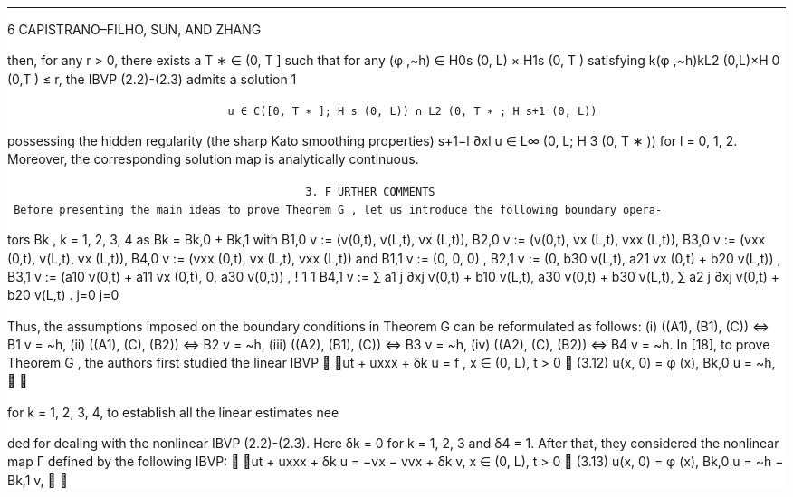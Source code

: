

---
6                                            CAPISTRANO–FILHO, SUN, AND ZHANG


then, for any r > 0, there exists a T ∗ ∈ (0, T ] such that for any
                                                (φ ,~h) ∈ H0s (0, L) × H1s (0, T )
satisfying k(φ ,~h)kL2 (0,L)×H 0 (0,T ) ≤ r, the IBVP (2.2)-(2.3) admits a solution
                                 1

                                      u ∈ C([0, T ∗ ]; H s (0, L)) ∩ L2 (0, T ∗ ; H s+1 (0, L))
possessing the hidden regularity (the sharp Kato smoothing properties)
                                                           s+1−l
                                     ∂xl u ∈ L∞ (0, L; H     3     (0, T ∗ ))   for    l = 0, 1, 2.
Moreover, the corresponding solution map is analytically continuous.

                                                  3. F URTHER COMMENTS
     Before presenting the main ideas to prove Theorem G , let us introduce the following boundary opera-
tors Bk , k = 1, 2, 3, 4 as Bk = Bk,0 + Bk,1 with
                    B1,0 v := (v(0,t), v(L,t), vx (L,t)),              B2,0 v := (v(0,t), vx (L,t), vxx (L,t)),
                   B3,0 v := (vxx (0,t), v(L,t), vx (L,t)),             B4,0 v := (vxx (0,t), vx (L,t), vxx (L,t))
and
       B1,1 v := (0, 0, 0) ,
       B2,1 v := (0, b30 v(L,t), a21 vx (0,t) + b20 v(L,t)) ,
       B3,1 v := (a10 v(0,t) + a11 vx (0,t), 0, a30 v(0,t)) ,
                                                                                                                           !
                      1                                                                    1
       B4,1 v :=     ∑     a1 j ∂xj v(0,t) + b10 v(L,t), a30 v(0,t) + b30 v(L,t),         ∑     a2 j ∂xj v(0,t) + b20 v(L,t)   .
                     j=0                                                                  j=0

Thus, the assumptions imposed on the boundary conditions in Theorem G can be reformulated as follows:
    (i) ((A1), (B1), (C)) ⇔ B1 v = ~h,
   (ii) ((A1), (C), (B2)) ⇔ B2 v = ~h,
  (iii) ((A2), (B1), (C)) ⇔ B3 v = ~h,
  (iv) ((A2), (C), (B2)) ⇔ B4 v = ~h.
In [18], to prove Theorem G , the authors first studied the linear IBVP
                               
                               ut + uxxx + δk u = f , x ∈ (0, L), t > 0
                               
(3.12)                            u(x, 0) = φ (x),
                                  Bk,0 u = ~h,
                               
                               

for k = 1, 2, 3, 4, to establish all the linear estimates nee


ded for dealing with the nonlinear IBVP (2.2)-(2.3).
Here δk = 0 for k = 1, 2, 3 and δ4 = 1.
      After that, they considered the nonlinear map Γ defined by the following IBVP:
                            
                            ut + uxxx + δk u = −vx − vvx + δk v, x ∈ (0, L), t > 0
                            
(3.13)                        u(x, 0) = φ (x),
                              Bk,0 u = ~h − Bk,1 v,
                            
                            
